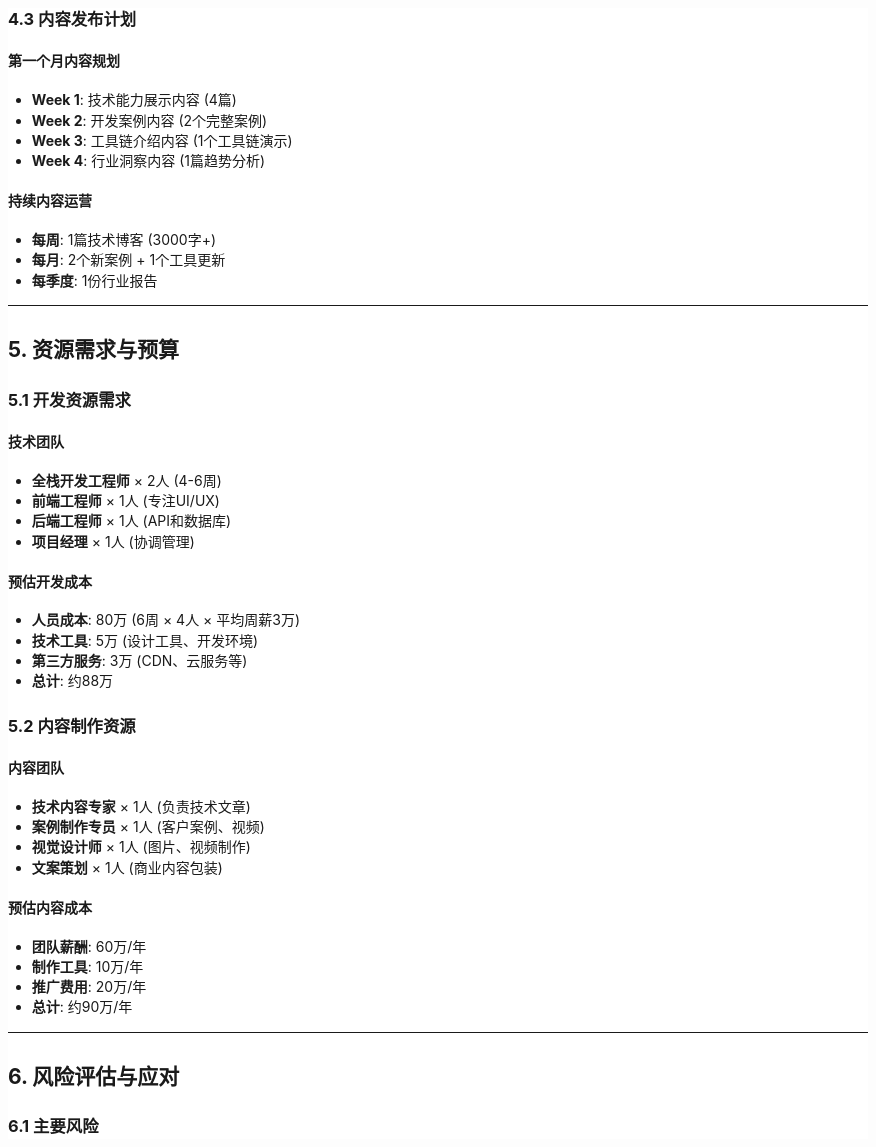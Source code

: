 ### 4.3 内容发布计划

#### 第一个月内容规划
- **Week 1**: 技术能力展示内容 (4篇)
- **Week 2**: 开发案例内容 (2个完整案例)
- **Week 3**: 工具链介绍内容 (1个工具链演示)
- **Week 4**: 行业洞察内容 (1篇趋势分析)

#### 持续内容运营
- **每周**: 1篇技术博客 (3000字+)
- **每月**: 2个新案例 + 1个工具更新
- **每季度**: 1份行业报告

---

## 5. 资源需求与预算

### 5.1 开发资源需求

#### 技术团队
- **全栈开发工程师** × 2人 (4-6周)
- **前端工程师** × 1人 (专注UI/UX)
- **后端工程师** × 1人 (API和数据库)
- **项目经理** × 1人 (协调管理)

#### 预估开发成本
- **人员成本**: 80万 (6周 × 4人 × 平均周薪3万)
- **技术工具**: 5万 (设计工具、开发环境)
- **第三方服务**: 3万 (CDN、云服务等)
- **总计**: 约88万

### 5.2 内容制作资源

#### 内容团队
- **技术内容专家** × 1人 (负责技术文章)
- **案例制作专员** × 1人 (客户案例、视频)
- **视觉设计师** × 1人 (图片、视频制作)
- **文案策划** × 1人 (商业内容包装)

#### 预估内容成本
- **团队薪酬**: 60万/年
- **制作工具**: 10万/年
- **推广费用**: 20万/年
- **总计**: 约90万/年

---

## 6. 风险评估与应对

### 6.1 主要风险
